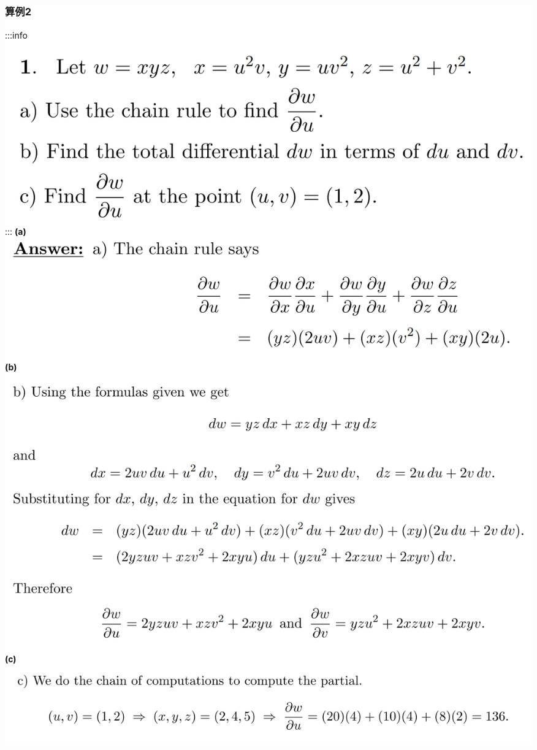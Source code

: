 ### 算例2
:::info
![image.png](./PART_B__链式法则_梯度_和方向导数.assets/20230302_1044231837.png)
:::
**(a)**![image.png](./PART_B__链式法则_梯度_和方向导数.assets/20230302_1044249396.png)
**(b)**![image.png](./PART_B__链式法则_梯度_和方向导数.assets/20230302_1044243898.png)
**(c)**![image.png](./PART_B__链式法则_梯度_和方向导数.assets/20230302_1044249599.png)
